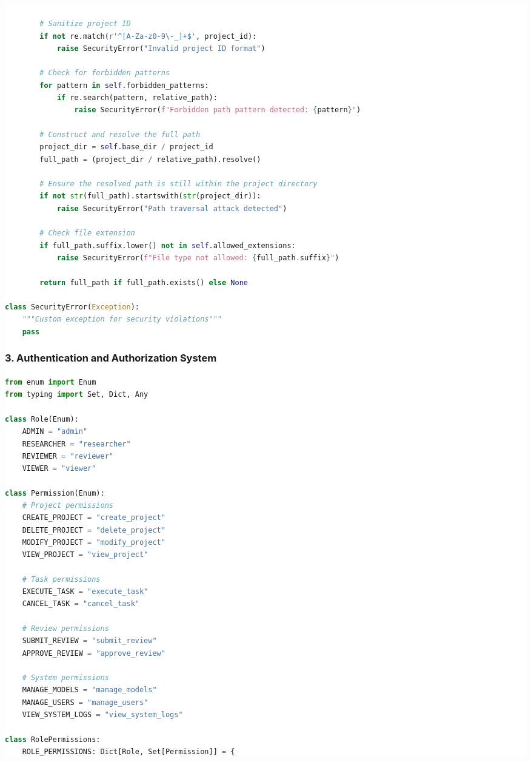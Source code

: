 ```python
        
        # Sanitize project ID
        if not re.match(r'^[A-Za-z0-9\-_]+$', project_id):
            raise SecurityError("Invalid project ID format")
        
        # Check for forbidden patterns
        for pattern in self.forbidden_patterns:
            if re.search(pattern, relative_path):
                raise SecurityError(f"Forbidden path pattern detected: {pattern}")
        
        # Construct and resolve the full path
        project_dir = self.base_dir / project_id
        full_path = (project_dir / relative_path).resolve()
        
        # Ensure the resolved path is still within the project directory
        if not str(full_path).startswith(str(project_dir)):
            raise SecurityError("Path traversal attack detected")
        
        # Check file extension
        if full_path.suffix.lower() not in self.allowed_extensions:
            raise SecurityError(f"File type not allowed: {full_path.suffix}")
        
        return full_path if full_path.exists() else None

class SecurityError(Exception):
    """Custom exception for security violations"""
    pass
```

### 3. **Authentication and Authorization System**

```python
from enum import Enum
from typing import Set, Dict, Any

class Role(Enum):
    ADMIN = "admin"
    RESEARCHER = "researcher" 
    REVIEWER = "reviewer"
    VIEWER = "viewer"

class Permission(Enum):
    # Project permissions
    CREATE_PROJECT = "create_project"
    DELETE_PROJECT = "delete_project"
    MODIFY_PROJECT = "modify_project"
    VIEW_PROJECT = "view_project"
    
    # Task permissions
    EXECUTE_TASK = "execute_task"
    CANCEL_TASK = "cancel_task"
    
    # Review permissions
    SUBMIT_REVIEW = "submit_review"
    APPROVE_REVIEW = "approve_review"
    
    # System permissions
    MANAGE_MODELS = "manage_models"
    MANAGE_USERS = "manage_users"
    VIEW_SYSTEM_LOGS = "view_system_logs"

class RolePermissions:
    ROLE_PERMISSIONS: Dict[Role, Set[Permission]] = {
```